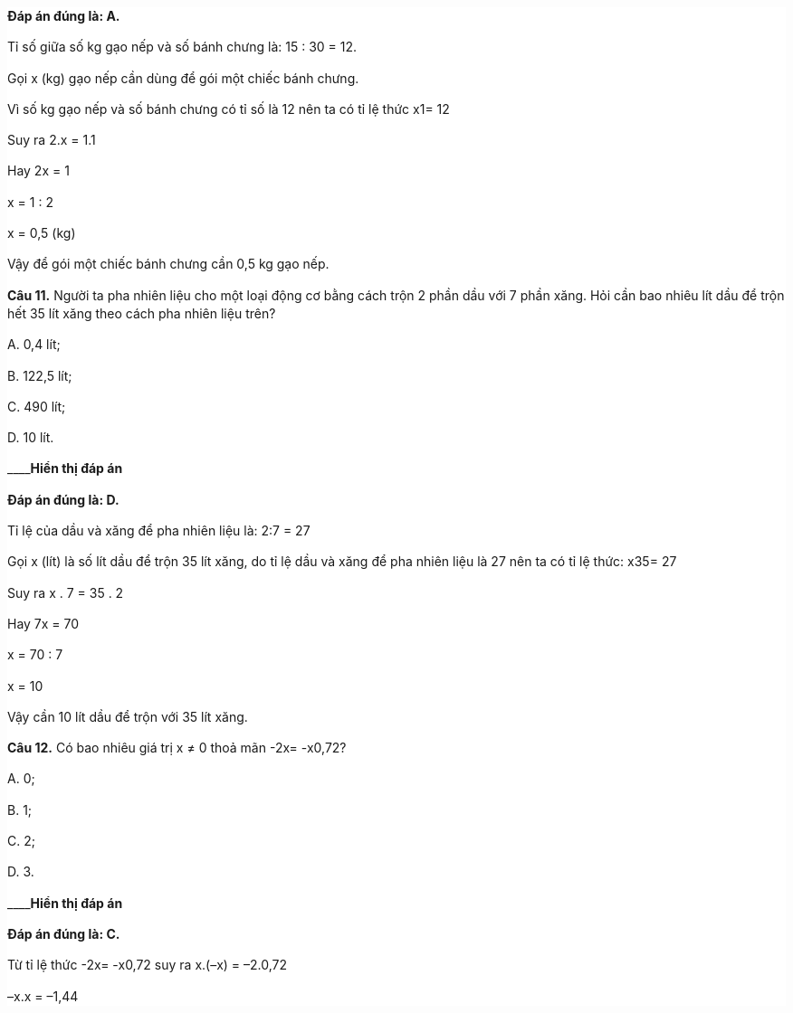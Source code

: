 **Đáp án đúng là: A.**

Tỉ số giữa số kg gạo nếp và số bánh chưng là: 15 : 30 = 12.

Gọi x (kg) gạo nếp cần dùng để gói một chiếc bánh chưng.

Vì số kg gạo nếp và số bánh chưng có tỉ số là 12 nên ta có tỉ lệ thức x1= 12

Suy ra 2.x = 1.1

Hay 2x = 1

x = 1 : 2

x = 0,5 (kg)

Vậy để gói một chiếc bánh chưng cần 0,5 kg gạo nếp.

**Câu 11.** Người ta pha nhiên liệu cho một loại động cơ bằng cách trộn 2 phần dầu với 7 phần xăng. Hỏi cần bao nhiêu lít dầu để trộn hết 35 lít xăng theo cách pha nhiên liệu trên?

A. 0,4 lít;

B. 122,5 lít;

C. 490 lít;

D. 10 lít.

____**Hiển thị đáp án**

**Đáp án đúng là: D.**

Tỉ lệ của dầu và xăng để pha nhiên liệu là: 2:7 = 27

Gọi x (lít) là số lít dầu để trộn 35 lít xăng, do tỉ lệ dầu và xăng để pha nhiên liệu là 27 nên ta có tỉ lệ thức: x35= 27

Suy ra x . 7 = 35 . 2

Hay 7x = 70

x = 70 : 7

x = 10

Vậy cần 10 lít dầu để trộn với 35 lít xăng.

**Câu 12.** Có bao nhiêu giá trị x ≠ 0 thoả mãn -2x= -x0,72?

A. 0;

B. 1;

C. 2;

D. 3.

____**Hiển thị đáp án**

**Đáp án đúng là: C.**

Từ tỉ lệ thức -2x= -x0,72 suy ra x.(–x) = –2.0,72

–x.x = –1,44

